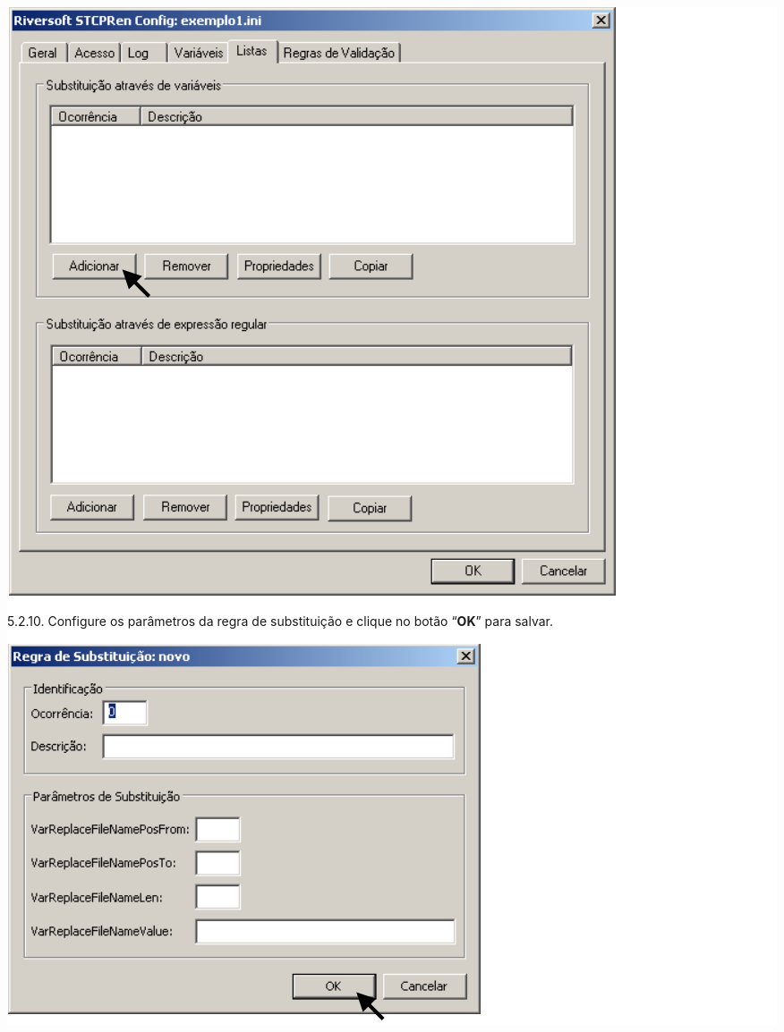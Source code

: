 ![](/images/imagem3/imgR183.png) 

5.2.10. Configure os parâmetros da regra de substituição e clique no botão “**OK**” para salvar.

![](/images/imagem3/imgR184.png) 
